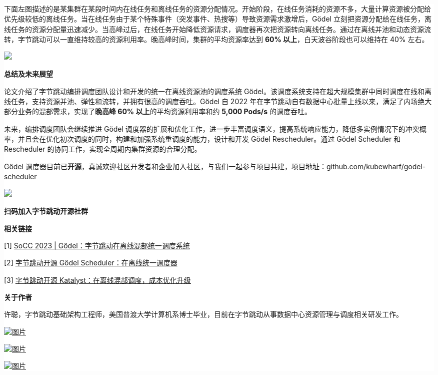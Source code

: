 下面左图描述的是某集群在某段时间内在线任务和离线任务的资源分配情况。开始阶段，在线任务消耗的资源不多，大量计算资源被分配给优先级较低的离线任务。当在线任务由于某个特殊事件（突发事件、热搜等）导致资源需求激增后，Gödel 立刻把资源分配给在线任务，离线任务的资源分配量迅速减少。当高峰过后，在线任务开始降低资源请求，调度器再次把资源转向离线任务。通过在离线并池和动态资源流转，字节跳动可以一直维持较高的资源利用率。晚高峰时间，集群的平均资源率达到 **60% 以上**，白天波谷阶段也可以维持在 40% 左右。

![](https://mmbiz.qpic.cn/mmbiz_png/FMhibf6tm6dAHjNX0uhWAtPicibMZK2sxWvDb6QpO7sCA8IibduZiaa3qia4nl2tguhzNibpdAUMvJUtDmQfIJ7kGsicGg/640?wx_fmt=png&from=appmsg)

**总结及未来展望**

论文介绍了字节跳动编排调度团队设计和开发的统一在离线资源池的调度系统 Gödel。该调度系统支持在超大规模集群中同时调度在线和离线任务，支持资源并池、弹性和流转，并拥有很高的调度吞吐。Gödel 自 2022 年在字节跳动自有数据中心批量上线以来，满足了内场绝大部分业务的混部需求，实现了**晚高峰 60% 以上**的平均资源利用率和约 **5,000 Pods/s** 的调度吞吐。

未来，编排调度团队会继续推进 Gödel 调度器的扩展和优化工作，进一步丰富调度语义，提高系统响应能力，降低多实例情况下的冲突概率，并且会在优化初次调度的同时，构建和加强系统重调度的能力，设计和开发 Gödel Rescheduler。通过 Gödel Scheduler 和 Rescheduler 的协同工作，实现全周期内集群资源的合理分配。

Gödel 调度器目前已**开源**，真诚欢迎社区开发者和企业加入社区，与我们一起参与项目共建，项目地址：github.com/kubewharf/godel-scheduler

![](https://mmbiz.qpic.cn/mmbiz_png/FMhibf6tm6dC6HDNGuztgtzuibiaEsct3brd97eHO1KW0BiaBuW64nOOENl34k8Fjgsx99ic9mtDIwVBoX71EKejtyw/640?wx_fmt=png&from=appmsg)

**扫码加入字节跳动开源社群**

**相关链接**

[1] [SoCC 2023 | Gödel：字节跳动在离线混部统一调度系统](http://mp.weixin.qq.com/s?__biz=Mzk0NDMzNjkxNw==&mid=2247485670&idx=2&sn=17b678022fcb9b3374ad32ab177a2d74&chksm=c327719cf450f88a06e70a6763cba8be997c1ef0dd709f2fa3e687d1409be256a5c53e2e7235&scene=21#wechat_redirect)  

[2] [字节跳动开源 Gödel Scheduler：在离线统一调度器](http://mp.weixin.qq.com/s?__biz=Mzk0NDMzNjkxNw==&mid=2247486260&idx=1&sn=83f588d53b66c5a32a1dec0997e9fead&chksm=c327724ef450fb58ec648cdf2654d41fbe9a8f1914e876c84dd40aecf4477559594851d6f676&scene=21#wechat_redirect)

[3] [字节跳动开源 Katalyst：在离线混部调度，成本优化升级](http://mp.weixin.qq.com/s?__biz=Mzk0NDMzNjkxNw==&mid=2247484922&idx=1&sn=fb8922282b6215f28f69a3d9e23fa855&chksm=c3277c80f450f596fa53c910a75c38e3c22ff864782ec626a0a9842be736dd8ea006d0f2f6b8&scene=21#wechat_redirect)  

**关于作者**

许聪，字节跳动基础架构工程师，美国普渡大学计算机系博士毕业，目前在字节跳动从事数据中心资源管理与调度相关研发工作。

[![图片](https://mmbiz.qpic.cn/mmbiz_png/FMhibf6tm6dC3GKu5zrlA9TPQricSuXoathB0tUkQpfb6LqKb4giad7qQw74ia30Z4PQMC1Wsfiak0UEREWuJ5F9XWQ/640?wx_fmt=other&wxfrom=5&wx_lazy=1&wx_co=1&tp=webp)](http://mp.weixin.qq.com/s?__biz=Mzk0NDMzNjkxNw==&mid=2247485870&idx=1&sn=91fd650ff618c06469bc8ba9c481b837&chksm=c32770d4f450f9c2b9d9898cad300ffbaaf1465e3abf04e8cebbf9d7253a8f890661c507b92c&scene=21#wechat_redirect)

[![图片](https://mmbiz.qpic.cn/mmbiz_png/FMhibf6tm6dC3GKu5zrlA9TPQricSuXoatMySu7keEhe1N3YJvIBzmkChbj87Ad7oEcnnHEXYt6zE83NbVbKAMKQ/640?wx_fmt=other&wxfrom=5&wx_lazy=1&wx_co=1&tp=webp)](http://mp.weixin.qq.com/s?__biz=Mzk0NDMzNjkxNw==&mid=2247485586&idx=1&sn=87f90f8cac38fce7ce0dab8dd4097060&chksm=c32771e8f450f8fe58ff734ec4856964999a8868036e274d907fac1684d697ec2db8b387ede6&scene=21#wechat_redirect)

[![图片](https://mmbiz.qpic.cn/mmbiz_png/FMhibf6tm6dC3GKu5zrlA9TPQricSuXoatXsSNnWnawn9AmezSMAcpueNpNpa5JmwUM8fXlibGEMCic5qwfeobZ2Hw/640?wx_fmt=other&wxfrom=5&wx_lazy=1&wx_co=1&tp=webp)](http://mp.weixin.qq.com/s?__biz=Mzk0NDMzNjkxNw==&mid=2247485050&idx=1&sn=54db10172135b7f3d090d0e052ac6439&chksm=c3277f00f450f61643b54cb7225f03efa880daf5d54809a7ebff96f7c4dcb6bf9e4ad072f057&scene=21#wechat_redirect)
